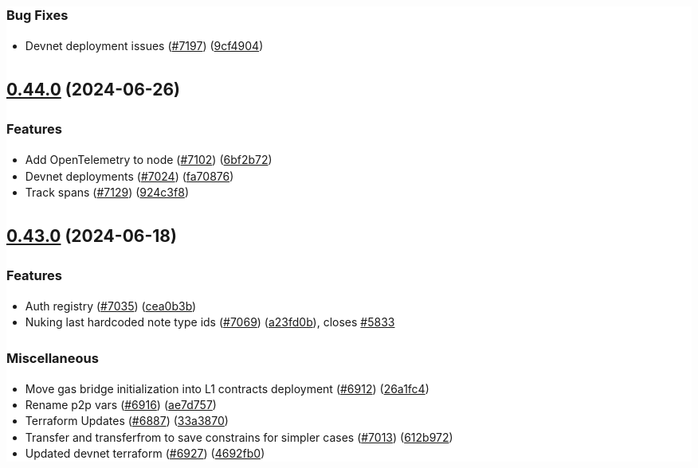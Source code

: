 
### Bug Fixes

* Devnet deployment issues ([#7197](https://github.com/AztecProtocol/aztec-packages/issues/7197)) ([9cf4904](https://github.com/AztecProtocol/aztec-packages/commit/9cf49048eefd1f02d22c6b4a8db100b863f39f84))

## [0.44.0](https://github.com/AztecProtocol/aztec-packages/compare/aztec-package-v0.43.0...aztec-package-v0.44.0) (2024-06-26)


### Features

* Add OpenTelemetry to node ([#7102](https://github.com/AztecProtocol/aztec-packages/issues/7102)) ([6bf2b72](https://github.com/AztecProtocol/aztec-packages/commit/6bf2b7269fddb5bd7fe4c567710146b4969d2845))
* Devnet deployments ([#7024](https://github.com/AztecProtocol/aztec-packages/issues/7024)) ([fa70876](https://github.com/AztecProtocol/aztec-packages/commit/fa70876a17b981e6ffa4bece390186b1231ba4fe))
* Track spans ([#7129](https://github.com/AztecProtocol/aztec-packages/issues/7129)) ([924c3f8](https://github.com/AztecProtocol/aztec-packages/commit/924c3f8809b30d16e81eed5e467aa79ee7074f77))

## [0.43.0](https://github.com/AztecProtocol/aztec-packages/compare/aztec-package-v0.42.0...aztec-package-v0.43.0) (2024-06-18)


### Features

* Auth registry ([#7035](https://github.com/AztecProtocol/aztec-packages/issues/7035)) ([cea0b3b](https://github.com/AztecProtocol/aztec-packages/commit/cea0b3b29c2f7c37eb07c226a06534f92518cea6))
* Nuking last hardcoded note type ids ([#7069](https://github.com/AztecProtocol/aztec-packages/issues/7069)) ([a23fd0b](https://github.com/AztecProtocol/aztec-packages/commit/a23fd0ba1604a5308fd77ed45a5b1d20da13f405)), closes [#5833](https://github.com/AztecProtocol/aztec-packages/issues/5833)


### Miscellaneous

* Move gas bridge initialization into L1 contracts deployment ([#6912](https://github.com/AztecProtocol/aztec-packages/issues/6912)) ([26a1fc4](https://github.com/AztecProtocol/aztec-packages/commit/26a1fc4bcec04434b61651e2f527938a14f3ac3a))
* Rename p2p vars ([#6916](https://github.com/AztecProtocol/aztec-packages/issues/6916)) ([ae7d757](https://github.com/AztecProtocol/aztec-packages/commit/ae7d75764fc704daae67be882e0e9f09a0a9407c))
* Terraform Updates ([#6887](https://github.com/AztecProtocol/aztec-packages/issues/6887)) ([33a3870](https://github.com/AztecProtocol/aztec-packages/commit/33a3870d06ae8bb5d08dbbd9f72a62e0811e5e7d))
* Transfer and transferfrom to save constrains for simpler cases ([#7013](https://github.com/AztecProtocol/aztec-packages/issues/7013)) ([612b972](https://github.com/AztecProtocol/aztec-packages/commit/612b9724a419224c72cd823c889ece4ae8f00ab0))
* Updated devnet terraform ([#6927](https://github.com/AztecProtocol/aztec-packages/issues/6927)) ([4692fb0](https://github.com/AztecProtocol/aztec-packages/commit/4692fb034f22bb62593d257777b7b545993c27ab))

